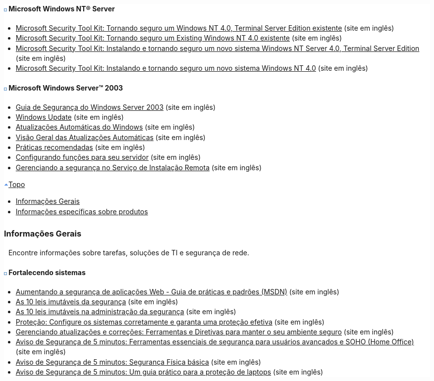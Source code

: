 #### ![](images/Dd459021.box(pt-br,TechNet.10).gif) Microsoft Windows NT® Server

-   [Microsoft Security Tool Kit: Tornando seguro um Windows NT 4.0, Terminal Server Edition existente](http://www.microsoft.com/technet/security/tools/nttexist.mspx) (site em inglês)
-   [Microsoft Security Tool Kit: Tornando seguro um Existing Windows NT 4.0 existente](http://www.microsoft.com/technet/security/tools/nt4exist.mspx) (site em inglês)
-   [Microsoft Security Tool Kit: Instalando e tornando seguro um novo sistema Windows NT Server 4.0, Terminal Server Edition](http://www.microsoft.com/technet/security/tools/nttnew.mspx) (site em inglês)
-   [Microsoft Security Tool Kit: Instalando e tornando seguro um novo sistema Windows NT 4.0](http://www.microsoft.com/technet/security/tools/nt4new.mspx) (site em inglês)

#### ![](images/Dd459021.box(pt-br,TechNet.10).gif) Microsoft Windows Server™ 2003

-   [Guia de Segurança do Windows Server 2003](http://www.microsoft.com/technet/security/prodtech/win2003/w2003hg/sgch00.mspx) (site em inglês)
-   [Windows Update](http://www.microsoft.com/technet/prodtechnol/windowsserver2003/proddocs/entserver/resources_windows_update.mspx) (site em inglês)
-   [Atualizações Automáticas do Windows](http://www.microsoft.com/technet/prodtechnol/windowsserver2003/proddocs/entserver/autoupdate_top.mspx) (site em inglês)
-   [Visão Geral das Atualizações Automáticas](http://www.microsoft.com/technet/prodtechnol/windowsserver2003/proddocs/entserver/autoupdate_overview.mspx) (site em inglês)
-   [Práticas recomendadas](http://www.microsoft.com/technet/prodtechnol/windowsserver2003/proddocs/entserver/sag_seconceptsbp.mspx) (site em inglês)
-   [Configurando funções para seu servidor](http://www.microsoft.com/technet/prodtechnol/windowsserver2003/proddocs/entserver/cys_topnode.mspx) (site em inglês)
-   [Gerenciando a segurança no Serviço de Instalação Remota](http://www.microsoft.com/technet/prodtechnol/windowsserver2003/proddocs/entserver/sag_ris_pro_manage_security_topnode.mspx) (site em inglês)

![](images/Dd459021.arrowup(pt-br,TechNet.10).gif)[Topo](#top)
-   [Informações Gerais](#a)
-   [Informações específicas sobre produtos](#b)

### Informações Gerais

![](images/Dd459021.spacer(pt-br,TechNet.10).gif)
Encontre informações sobre tarefas, soluções de TI e segurança de rede.

#### ![](images/Dd459021.box(pt-br,TechNet.10).gif) Fortalecendo sistemas

-   [Aumentando a segurança de aplicações Web - Guia de práticas e padrões (MSDN)](http://msdn.microsoft.com/library/default.asp?url=/library/en-us/dnnetsec/html/threatcounter.asp) (site em inglês)
-   [As 10 leis imutáveis da segurança](http://www.microsoft.com/technet/columns/security/essays/) (site em inglês)
-   [As 10 leis imutáveis na administração da segurança](http://www.microsoft.com/technet/columns/security/essays/) (site em inglês)
-   [Proteção: Configure os sistemas corretamente e garanta uma proteção efetiva](http://www.microsoft.com/technet/security/tips/protect.mspx) (site em inglês)
-   [Gerenciando atualizações e correções: Ferramentas e Diretivas para manter o seu ambiente seguro](http://www.microsoft.com/technet/security/tips/manage.mspx) (site em inglês)
-   [Aviso de Segurança de 5 minutos: Ferramentas essenciais de segurança para usuários avançados e SOHO (Home Office)](http://www.microsoft.com/technet/columns/security/5min/) (site em inglês)
-   [Aviso de Segurança de 5 minutos: Segurança Física básica](http://www.microsoft.com/technet/columns/security/5min/) (site em inglês)
-   [Aviso de Segurança de 5 minutos: Um guia prático para a proteção de laptops](http://www.microsoft.com/technet/columns/security/5min/) (site em inglês)